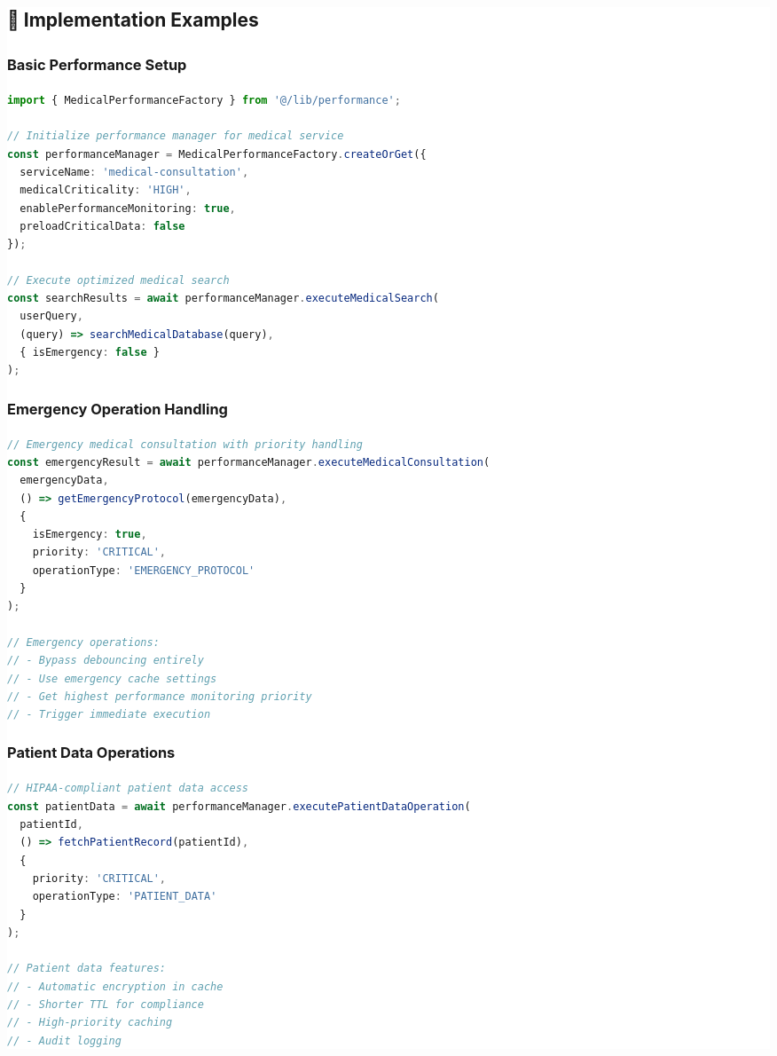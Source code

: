 
## 🔧 **Implementation Examples**

### **Basic Performance Setup**

```typescript
import { MedicalPerformanceFactory } from '@/lib/performance';

// Initialize performance manager for medical service
const performanceManager = MedicalPerformanceFactory.createOrGet({
  serviceName: 'medical-consultation',
  medicalCriticality: 'HIGH',
  enablePerformanceMonitoring: true,
  preloadCriticalData: false
});

// Execute optimized medical search
const searchResults = await performanceManager.executeMedicalSearch(
  userQuery,
  (query) => searchMedicalDatabase(query),
  { isEmergency: false }
);
```

### **Emergency Operation Handling**

```typescript
// Emergency medical consultation with priority handling
const emergencyResult = await performanceManager.executeMedicalConsultation(
  emergencyData,
  () => getEmergencyProtocol(emergencyData),
  {
    isEmergency: true,
    priority: 'CRITICAL',
    operationType: 'EMERGENCY_PROTOCOL'
  }
);

// Emergency operations:
// - Bypass debouncing entirely
// - Use emergency cache settings
// - Get highest performance monitoring priority
// - Trigger immediate execution
```

### **Patient Data Operations**

```typescript
// HIPAA-compliant patient data access
const patientData = await performanceManager.executePatientDataOperation(
  patientId,
  () => fetchPatientRecord(patientId),
  {
    priority: 'CRITICAL',
    operationType: 'PATIENT_DATA'
  }
);

// Patient data features:
// - Automatic encryption in cache
// - Shorter TTL for compliance
// - High-priority caching
// - Audit logging
```
